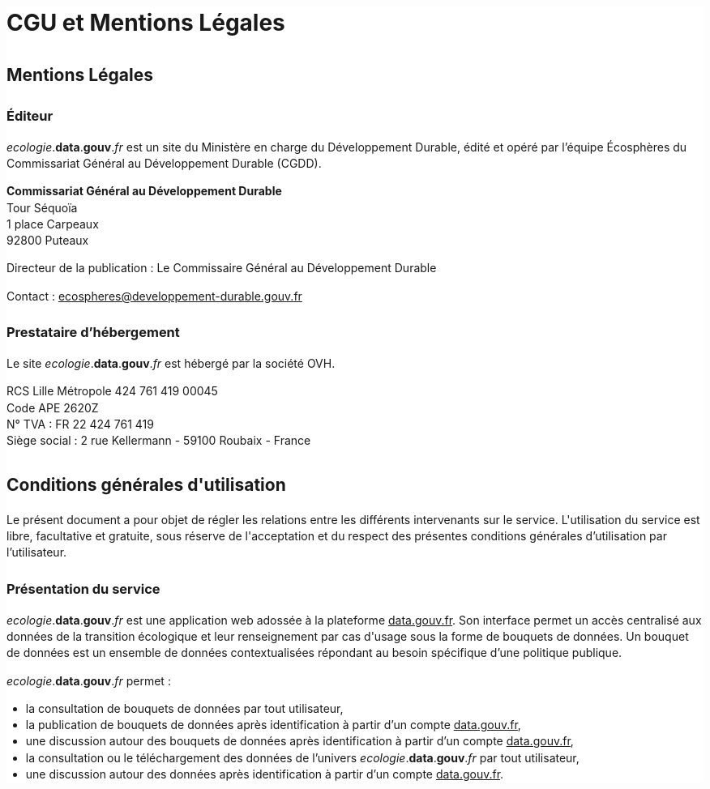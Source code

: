 # CGU et Mentions Légales

## Mentions Légales <a href="#hw6xohju2xe8" id="hw6xohju2xe8"></a>

### Éditeur <a href="#z1xuvpsz7tao" id="z1xuvpsz7tao"></a>

_ecologie_.**data**.**gouv**._fr_ est un site du Ministère en charge du Développement Durable, édité et opéré par l’équipe Écosphères du Commissariat Général au Développement Durable (CGDD).

**Commissariat Général au Développement Durable**\
Tour Séquoïa\
1 place Carpeaux\
92800 Puteaux

Directeur de la publication : Le Commissaire Général au Développement Durable

Contact : [ecospheres@developpement-durable.gouv.fr](mailto:ecospheres@developpement-durable.gouv.fr)

### Prestataire d’hébergement <a href="#ma5csjcrufdh" id="ma5csjcrufdh"></a>

Le site _ecologie_.**data**.**gouv**._fr_ est hébergé par la société OVH.

RCS Lille Métropole 424 761 419 00045\
Code APE 2620Z\
N° TVA : FR 22 424 761 419\
Siège social : 2 rue Kellermann - 59100 Roubaix - France

## Conditions générales d'utilisation <a href="#id-4u0dau5o20am" id="id-4u0dau5o20am"></a>

Le présent document a pour objet de régler les relations entre les différents intervenants sur le service. L'utilisation du service est libre, facultative et gratuite, sous réserve de l'acceptation et du respect des présentes conditions générales d’utilisation par l’utilisateur.

### Présentation du service <a href="#id-8pt07w3ah79g" id="id-8pt07w3ah79g"></a>

_ecologie_.**data**.**gouv**._fr_ est une application web adossée à la plateforme [data.gouv.fr](https://www.data.gouv.fr). Son interface permet un accès centralisé aux données de la transition écologique et leur renseignement par cas d'usage sous la forme de bouquets de données. Un bouquet de données est un ensemble de données contextualisées répondant au besoin spécifique d’une politique publique.

_ecologie_.**data**.**gouv**._fr_ permet :

- la consultation de bouquets de données par tout utilisateur,
- la publication de bouquets de données après identification à partir d’un compte [data.gouv.fr](https://www.data.gouv.fr),
- une discussion autour des bouquets de données après identification à partir d’un compte [data.gouv.fr](https://www.data.gouv.fr),
- la consultation ou le téléchargement des données de l’univers _ecologie_.**data**.**gouv**._fr_ par tout utilisateur,
- une discussion autour des données après identification à partir d’un compte [data.gouv.fr](https://www.data.gouv.fr).
